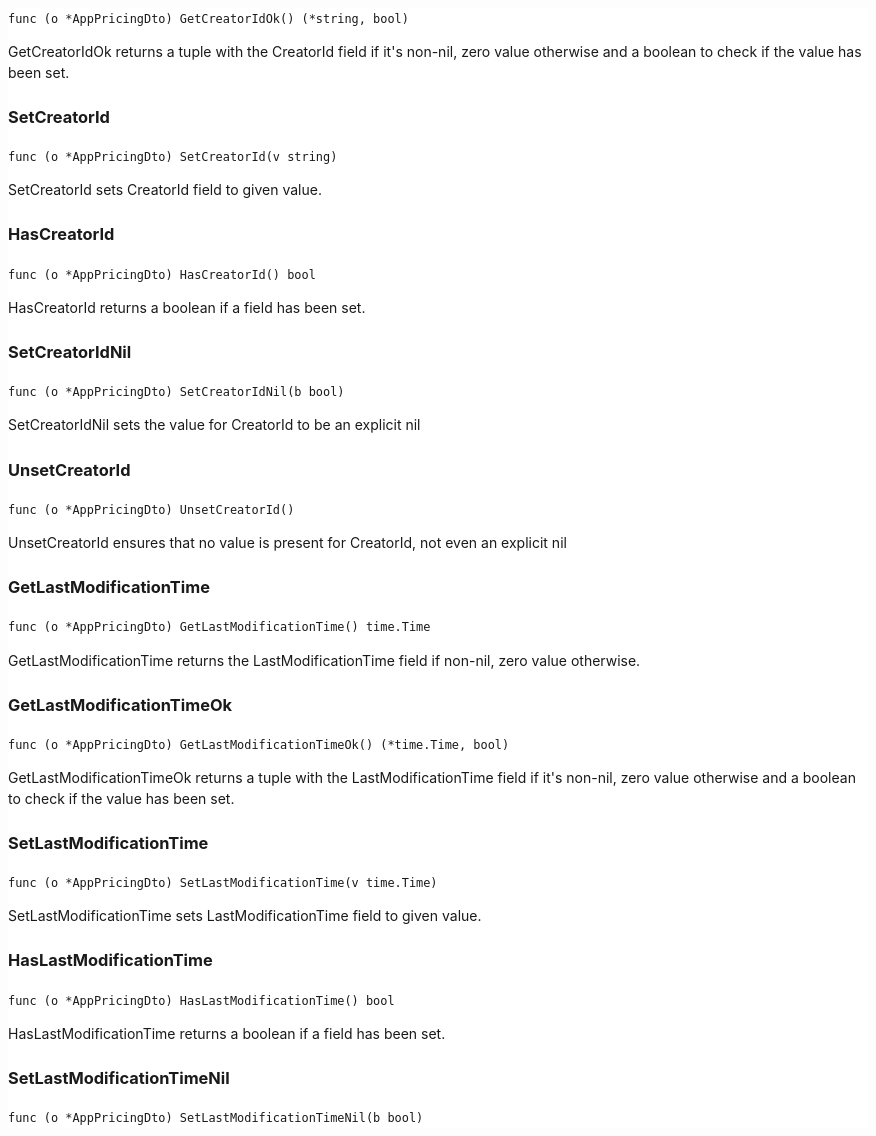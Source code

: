 `func (o *AppPricingDto) GetCreatorIdOk() (*string, bool)`

GetCreatorIdOk returns a tuple with the CreatorId field if it's non-nil, zero value otherwise
and a boolean to check if the value has been set.

### SetCreatorId

`func (o *AppPricingDto) SetCreatorId(v string)`

SetCreatorId sets CreatorId field to given value.

### HasCreatorId

`func (o *AppPricingDto) HasCreatorId() bool`

HasCreatorId returns a boolean if a field has been set.

### SetCreatorIdNil

`func (o *AppPricingDto) SetCreatorIdNil(b bool)`

 SetCreatorIdNil sets the value for CreatorId to be an explicit nil

### UnsetCreatorId
`func (o *AppPricingDto) UnsetCreatorId()`

UnsetCreatorId ensures that no value is present for CreatorId, not even an explicit nil
### GetLastModificationTime

`func (o *AppPricingDto) GetLastModificationTime() time.Time`

GetLastModificationTime returns the LastModificationTime field if non-nil, zero value otherwise.

### GetLastModificationTimeOk

`func (o *AppPricingDto) GetLastModificationTimeOk() (*time.Time, bool)`

GetLastModificationTimeOk returns a tuple with the LastModificationTime field if it's non-nil, zero value otherwise
and a boolean to check if the value has been set.

### SetLastModificationTime

`func (o *AppPricingDto) SetLastModificationTime(v time.Time)`

SetLastModificationTime sets LastModificationTime field to given value.

### HasLastModificationTime

`func (o *AppPricingDto) HasLastModificationTime() bool`

HasLastModificationTime returns a boolean if a field has been set.

### SetLastModificationTimeNil

`func (o *AppPricingDto) SetLastModificationTimeNil(b bool)`
